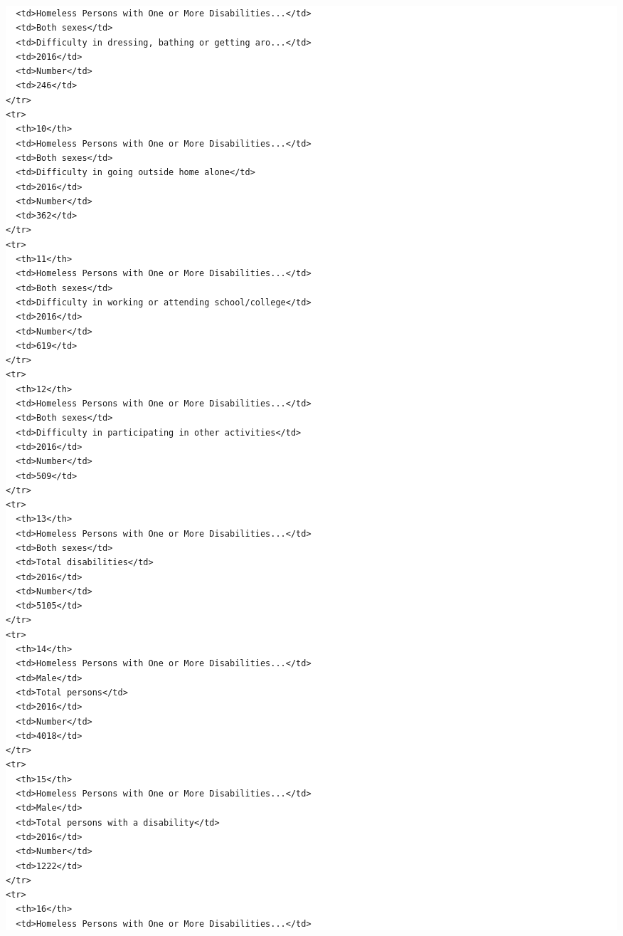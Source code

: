       <td>Homeless Persons with One or More Disabilities...</td>
      <td>Both sexes</td>
      <td>Difficulty in dressing, bathing or getting aro...</td>
      <td>2016</td>
      <td>Number</td>
      <td>246</td>
    </tr>
    <tr>
      <th>10</th>
      <td>Homeless Persons with One or More Disabilities...</td>
      <td>Both sexes</td>
      <td>Difficulty in going outside home alone</td>
      <td>2016</td>
      <td>Number</td>
      <td>362</td>
    </tr>
    <tr>
      <th>11</th>
      <td>Homeless Persons with One or More Disabilities...</td>
      <td>Both sexes</td>
      <td>Difficulty in working or attending school/college</td>
      <td>2016</td>
      <td>Number</td>
      <td>619</td>
    </tr>
    <tr>
      <th>12</th>
      <td>Homeless Persons with One or More Disabilities...</td>
      <td>Both sexes</td>
      <td>Difficulty in participating in other activities</td>
      <td>2016</td>
      <td>Number</td>
      <td>509</td>
    </tr>
    <tr>
      <th>13</th>
      <td>Homeless Persons with One or More Disabilities...</td>
      <td>Both sexes</td>
      <td>Total disabilities</td>
      <td>2016</td>
      <td>Number</td>
      <td>5105</td>
    </tr>
    <tr>
      <th>14</th>
      <td>Homeless Persons with One or More Disabilities...</td>
      <td>Male</td>
      <td>Total persons</td>
      <td>2016</td>
      <td>Number</td>
      <td>4018</td>
    </tr>
    <tr>
      <th>15</th>
      <td>Homeless Persons with One or More Disabilities...</td>
      <td>Male</td>
      <td>Total persons with a disability</td>
      <td>2016</td>
      <td>Number</td>
      <td>1222</td>
    </tr>
    <tr>
      <th>16</th>
      <td>Homeless Persons with One or More Disabilities...</td>